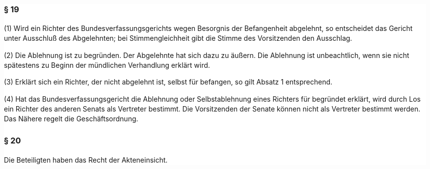 ### § 19  

<div>

<div class="jnhtml">

<div>

<div class="jurAbsatz">

(1) Wird ein Richter des Bundesverfassungsgerichts wegen Besorgnis der
Befangenheit abgelehnt, so entscheidet das Gericht unter Ausschluß des
Abgelehnten; bei Stimmengleichheit gibt die Stimme des Vorsitzenden den
Ausschlag.

</div>

<div class="jurAbsatz">

(2) Die Ablehnung ist zu begründen. Der Abgelehnte hat sich dazu zu
äußern. Die Ablehnung ist unbeachtlich, wenn sie nicht spätestens zu
Beginn der mündlichen Verhandlung erklärt wird.

</div>

<div class="jurAbsatz">

(3) Erklärt sich ein Richter, der nicht abgelehnt ist, selbst für
befangen, so gilt Absatz 1 entsprechend.

</div>

<div class="jurAbsatz">

(4) Hat das Bundesverfassungsgericht die Ablehnung oder Selbstablehnung
eines Richters für begründet erklärt, wird durch Los ein Richter des
anderen Senats als Vertreter bestimmt. Die Vorsitzenden der Senate
können nicht als Vertreter bestimmt werden. Das Nähere regelt die
Geschäftsordnung.

</div>

</div>

</div>

</div>

<span id="BJNR002430951BJNE004102305.html"></span>

### § 20  

<div>

<div class="jnhtml">

<div>

<div class="jurAbsatz">

Die Beteiligten haben das Recht der Akteneinsicht.
